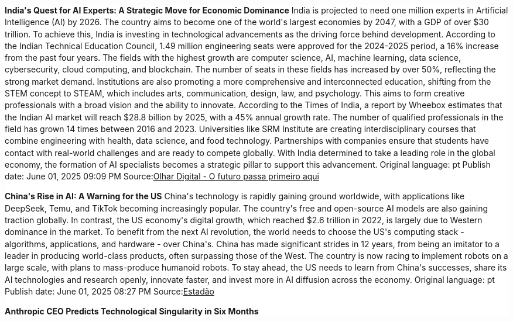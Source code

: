 **India's Quest for AI Experts: A Strategic Move for Economic Dominance**
India is projected to need one million experts in Artificial Intelligence (AI) by 2026. The country aims to become one of the world's largest economies by 2047, with a GDP of over $30 trillion. To achieve this, India is investing in technological advancements as the driving force behind development. According to the Indian Technical Education Council, 1.49 million engineering seats were approved for the 2024-2025 period, a 16% increase from the past four years. The fields with the highest growth are computer science, AI, machine learning, data science, cybersecurity, cloud computing, and blockchain. The number of seats in these fields has increased by over 50%, reflecting the strong market demand. Institutions are also promoting a more comprehensive and interconnected education, shifting from the STEM concept to STEAM, which includes arts, communication, design, law, and psychology. This aims to form creative professionals with a broad vision and the ability to innovate. According to the Times of India, a report by Wheebox estimates that the Indian AI market will reach $28.8 billion by 2025, with a 45% annual growth rate. The number of qualified professionals in the field has grown 14 times between 2016 and 2023. Universities like SRM Institute are creating interdisciplinary courses that combine engineering with health, data science, and food technology. Partnerships with companies ensure that students have contact with real-world challenges and are ready to compete globally. With India determined to take a leading role in the global economy, the formation of AI specialists becomes a strategic pillar to support this advancement.
Original language: pt
Publish date: June 01, 2025 09:09 PM
Source:[Olhar Digital - O futuro passa primeiro aqui](https://olhardigital.com.br/2025/06/01/pro/india-precisa-de-um-milhao-de-experts-em-ia-ate-2026/)

**China's Rise in AI: A Warning for the US**
China's technology is rapidly gaining ground worldwide, with applications like DeepSeek, Temu, and TikTok becoming increasingly popular. The country's free and open-source AI models are also gaining traction globally. In contrast, the US economy's digital growth, which reached $2.6 trillion in 2022, is largely due to Western dominance in the market. To benefit from the next AI revolution, the world needs to choose the US's computing stack - algorithms, applications, and hardware - over China's. China has made significant strides in 12 years, from being an imitator to a leader in producing world-class products, often surpassing those of the West. The country is now racing to implement robots on a large scale, with plans to mass-produce humanoid robots. To stay ahead, the US needs to learn from China's successes, share its AI technologies and research openly, innovate faster, and invest more in AI diffusion across the economy.
Original language: pt
Publish date: June 01, 2025 08:27 PM
Source:[Estadão](https://www.estadao.com.br/tipo_conteudo/analise/deepseek-temu-tiktok-a-tecnologia-da-china-comeca-a-liderar-o-mundo-leia-analise/)

**Anthropic CEO Predicts Technological Singularity in Six Months**